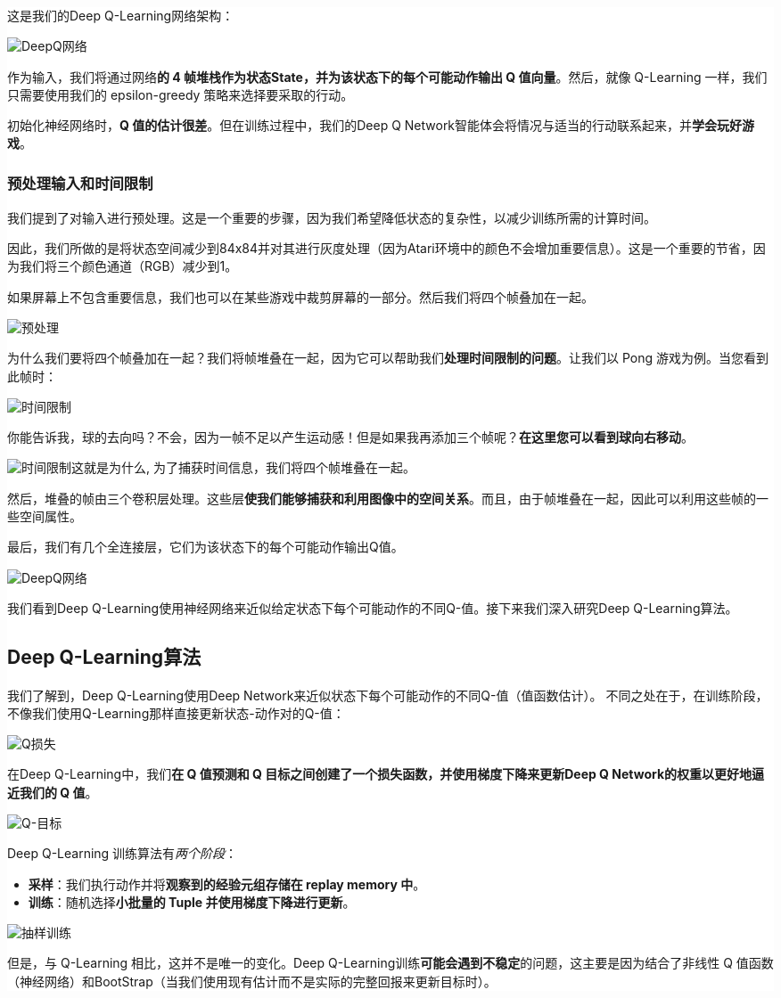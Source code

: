这是我们的Deep Q-Learning网络架构：

![DeepQ网络](https://huggingface.co/blog/assets/78_deep_rl_dqn/deep-q-network.jpg)

作为输入，我们将通过网络**的 4 帧堆栈作为状态State，并为该状态下的每个可能动作输出 Q 值向量**。然后，就像 Q-Learning 一样，我们只需要使用我们的 epsilon-greedy 策略来选择要采取的行动。

初始化神经网络时，**Q 值的估计很差**。但在训练过程中，我们的Deep Q Network智能体会将情况与适当的行动联系起来，并**学会玩好游戏**。

### 预处理输入和时间限制

我们提到了对输入进行预处理。这是一个重要的步骤，因为我们希望降低状态的复杂性，以减少训练所需的计算时间。

因此，我们所做的是将状态空间减少到84x84并对其进行灰度处理（因为Atari环境中的颜色不会增加重要信息）。这是一个重要的节省，因为我们将三个颜色通道（RGB）减少到1。

如果屏幕上不包含重要信息，我们也可以在某些游戏中裁剪屏幕的一部分。然后我们将四个帧叠加在一起。

![预处理](https://huggingface.co/blog/assets/78_deep_rl_dqn/preprocessing.jpg)

为什么我们要将四个帧叠加在一起？我们将帧堆叠在一起，因为它可以帮助我们**处理时间限制的问题**。让我们以 Pong 游戏为例。当您看到此帧时：

![时间限制](https://huggingface.co/blog/assets/78_deep_rl_dqn/temporal-limitation.jpg)

你能告诉我，球的去向吗？不会，因为一帧不足以产生运动感！但是如果我再添加三个帧呢？**在这里您可以看到球向右移动**。

![时间限制](https://huggingface.co/blog/assets/78_deep_rl_dqn/temporal-limitation-2.jpg)这就是为什么, 为了捕获时间信息，我们将四个帧堆叠在一起。

然后，堆叠的帧由三个卷积层处理。这些层**使我们能够捕获和利用图像中的空间关系**。而且，由于帧堆叠在一起，因此可以利用这些帧的一些空间属性。

最后，我们有几个全连接层，它们为该状态下的每个可能动作输出Q值。

![DeepQ网络](https://huggingface.co/blog/assets/78_deep_rl_dqn/deep-q-network.jpg)

我们看到Deep Q-Learning使用神经网络来近似给定状态下每个可能动作的不同Q-值。接下来我们深入研究Deep Q-Learning算法。

## Deep Q-Learning算法

我们了解到，Deep Q-Learning使用Deep Network来近似状态下每个可能动作的不同Q-值（值函数估计）。
不同之处在于，在训练阶段，不像我们使用Q-Learning那样直接更新状态-动作对的Q-值：

![Q损失](https://huggingface.co/blog/assets/73_deep_rl_q_part2/q-ex-5.jpg)

在Deep Q-Learning中，我们**在 Q 值预测和 Q 目标之间创建了一个损失函数，并使用梯度下降来更新Deep Q Network的权重以更好地逼近我们的 Q 值**。

![Q-目标](https://huggingface.co/blog/assets/78_deep_rl_dqn/Q-target.jpg)

Deep Q-Learning 训练算法有*两个阶段*：

- **采样**：我们执行动作并将**观察到的经验元组存储在 replay memory 中**。
- **训练**：随机选择**小批量的 Tuple 并使用梯度下降进行更新**。

![抽样训练](https://huggingface.co/blog/assets/78_deep_rl_dqn/sampling-training.jpg)

但是，与 Q-Learning 相比，这并不是唯一的变化。Deep Q-Learning训练**可能会遇到不稳定**的问题，这主要是因为结合了非线性 Q 值函数（神经网络）和BootStrap（当我们使用现有估计而不是实际的完整回报来更新目标时）。
